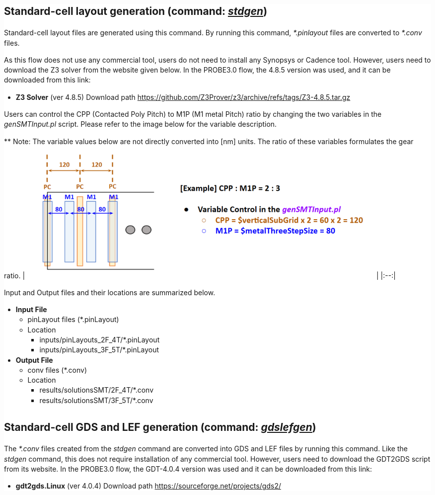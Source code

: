 ## Standard-cell layout generation (command: [*stdgen*](https://github.com/ABKGroup/PROBE3.0/blob/e24c2d6c2f23013d048c8149c86e0f094ac6230a/DesignEnablement/Cadence_Synopsys/Makefile#L51))
Standard-cell layout files are generated using this command. By running this command, *\*.pinlayout* files are converted to *\*.conv* files. 

As this flow does not use any commercial tool, users do not need to install any Synopsys or Cadence tool. However, users need to download the Z3 solver from the website given below. In the PROBE3.0 flow, the 4.8.5 version was used, and it can be downloaded from this link:
- **Z3 Solver** (ver 4.8.5) Download path https://github.com/Z3Prover/z3/archive/refs/tags/Z3-4.8.5.tar.gz

Users can control the CPP (Contacted Poly Pitch) to M1P (M1 metal Pitch) ratio by changing the two variables in the *genSMTInput.pl* script. Please refer to the image below for the variable description.

\*\* Note: The variable values below are not directly converted into [nm] units. The ratio of these variables formulates the gear ratio.
| <img src="img/GearRatio.png" width=700px> |
|:--:|

Input and Output files and their locations are summarized below.

- **Input File**
  - pinLayout files (*.pinLayout)
  - Location
    - inputs/pinLayouts_2F_4T/*.pinLayout
    - inputs/pinLayouts_3F_5T/*.pinLayout
- **Output File**
  - conv files (*.conv)
  - Location
    - results/solutionsSMT/2F_4T/*.conv
    - results/solutionsSMT/3F_5T/*.conv

## Standard-cell GDS and LEF generation (command: [*gdslefgen*](https://github.com/ABKGroup/PROBE3.0/blob/e24c2d6c2f23013d048c8149c86e0f094ac6230a/DesignEnablement/Cadence_Synopsys/Makefile#L65))
The *\*.conv* files created from the *stdgen* command are converted into GDS and LEF files by running this command. Like the *stdgen* command, this does not require installation of any commercial tool. However, users need to download the GDT2GDS script from its website. In the PROBE3.0 flow, the GDT-4.0.4 version was used and it can be downloaded from this link:
- **gdt2gds.Linux** (ver 4.0.4) Download path https://sourceforge.net/projects/gds2/
